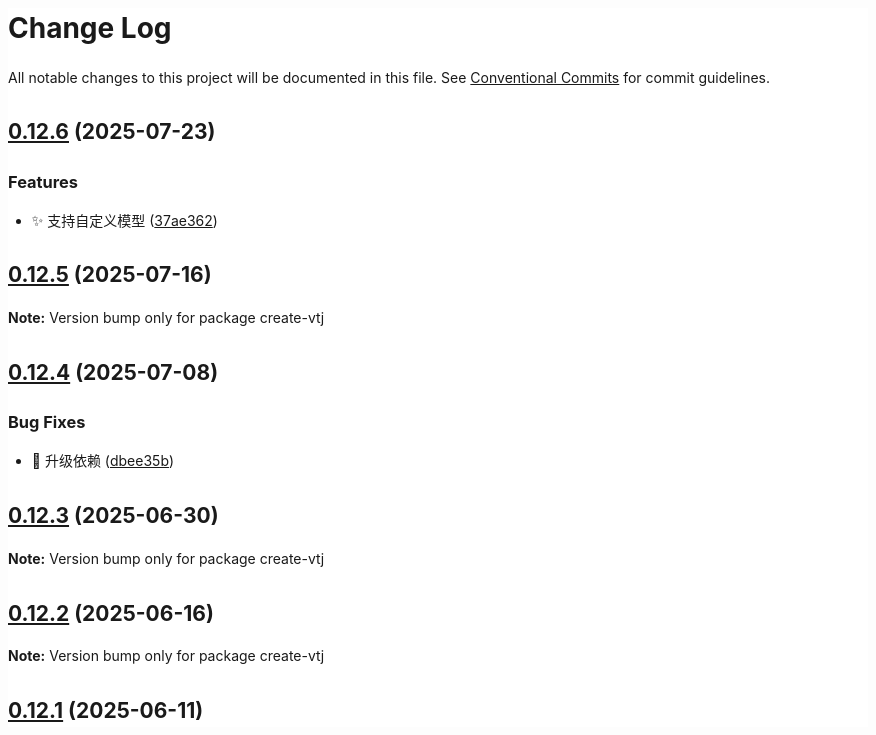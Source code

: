 # Change Log

All notable changes to this project will be documented in this file.
See [Conventional Commits](https://conventionalcommits.org) for commit guidelines.

## [0.12.6](https://gitee.com/newgateway/vtj/compare/create-vtj@0.12.5...create-vtj@0.12.6) (2025-07-23)


### Features

* ✨ 支持自定义模型 ([37ae362](https://gitee.com/newgateway/vtj/commits/37ae362786659be5bb343290ad0fbd02dbf877f1))





## [0.12.5](https://gitee.com/newgateway/vtj/compare/create-vtj@0.12.4...create-vtj@0.12.5) (2025-07-16)

**Note:** Version bump only for package create-vtj





## [0.12.4](https://gitee.com/newgateway/vtj/compare/create-vtj@0.12.3...create-vtj@0.12.4) (2025-07-08)


### Bug Fixes

* 🐛 升级依赖 ([dbee35b](https://gitee.com/newgateway/vtj/commits/dbee35bd867a44f8c71c117fa90d56d108144a6b))





## [0.12.3](https://gitee.com/newgateway/vtj/compare/create-vtj@0.12.2...create-vtj@0.12.3) (2025-06-30)

**Note:** Version bump only for package create-vtj





## [0.12.2](https://gitee.com/newgateway/vtj/compare/create-vtj@0.12.1...create-vtj@0.12.2) (2025-06-16)

**Note:** Version bump only for package create-vtj





## [0.12.1](https://gitee.com/newgateway/vtj/compare/create-vtj@0.12.0...create-vtj@0.12.1) (2025-06-11)
